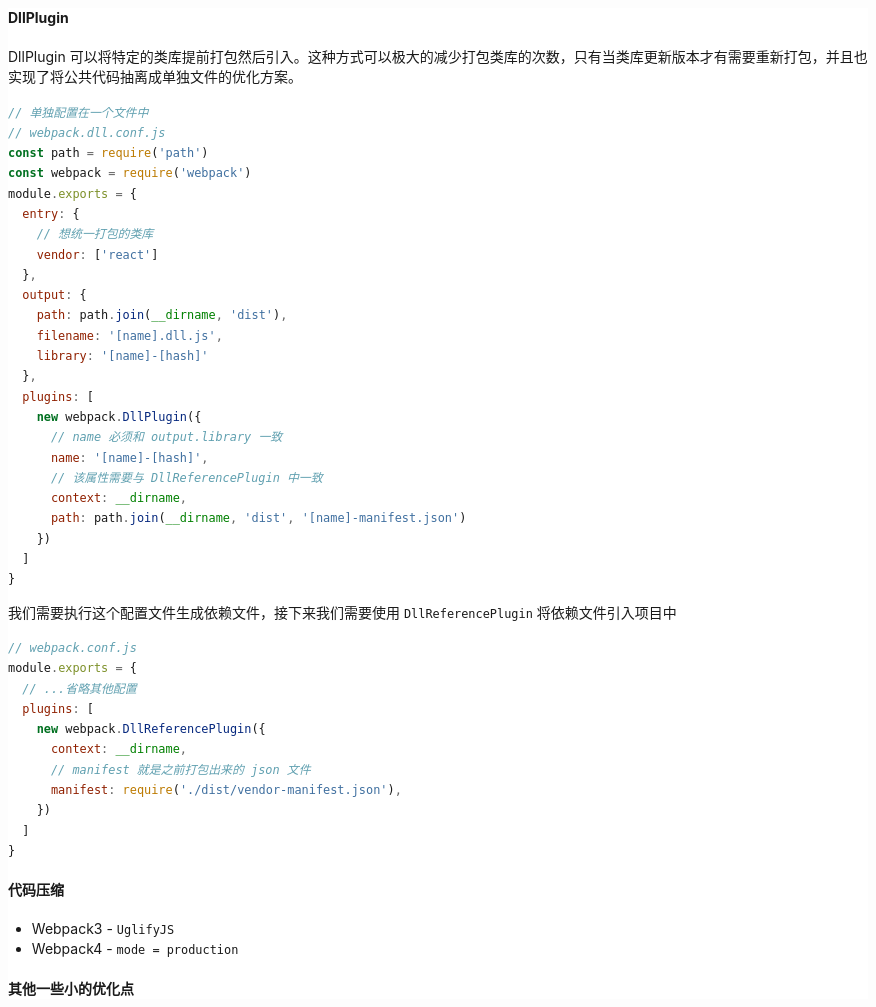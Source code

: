 #### DllPlugin

DllPlugin 可以将特定的类库提前打包然后引入。这种方式可以极大的减少打包类库的次数，只有当类库更新版本才有需要重新打包，并且也实现了将公共代码抽离成单独文件的优化方案。

```javascript
// 单独配置在一个文件中
// webpack.dll.conf.js
const path = require('path')
const webpack = require('webpack')
module.exports = {
  entry: {
    // 想统一打包的类库
    vendor: ['react']
  },
  output: {
    path: path.join(__dirname, 'dist'),
    filename: '[name].dll.js',
    library: '[name]-[hash]'
  },
  plugins: [
    new webpack.DllPlugin({
      // name 必须和 output.library 一致
      name: '[name]-[hash]',
      // 该属性需要与 DllReferencePlugin 中一致
      context: __dirname,
      path: path.join(__dirname, 'dist', '[name]-manifest.json')
    })
  ]
}
```

我们需要执行这个配置文件生成依赖文件，接下来我们需要使用 `DllReferencePlugin` 将依赖文件引入项目中

```javascript
// webpack.conf.js
module.exports = {
  // ...省略其他配置
  plugins: [
    new webpack.DllReferencePlugin({
      context: __dirname,
      // manifest 就是之前打包出来的 json 文件
      manifest: require('./dist/vendor-manifest.json'),
    })
  ]
}
```

#### 代码压缩

+ Webpack3 - `UglifyJS`
+ Webpack4 - `mode = production`

#### 其他一些小的优化点
